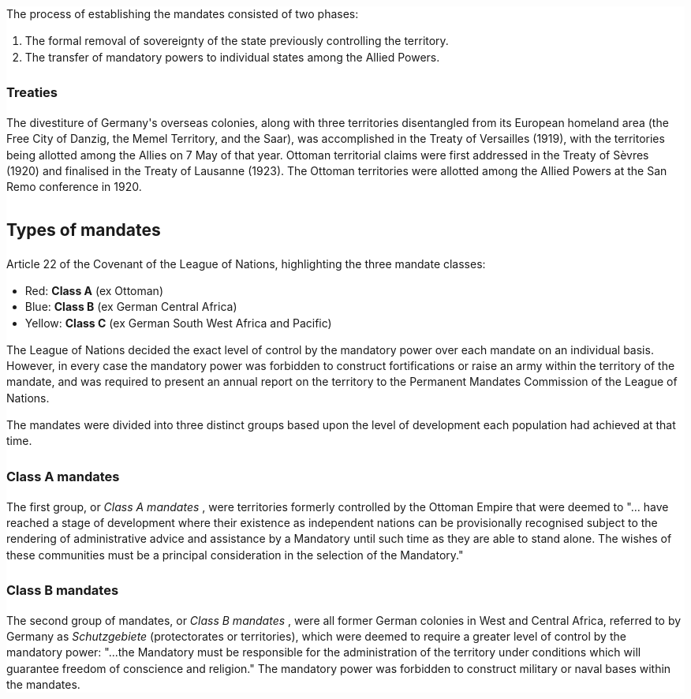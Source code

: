 The process of establishing the mandates consisted of two phases:

  1. The formal removal of sovereignty of the state previously controlling the territory.
  2. The transfer of mandatory powers to individual states among the Allied Powers.

### Treaties

The divestiture of Germany's overseas colonies, along with three territories
disentangled from its European homeland area (the Free City of Danzig, the
Memel Territory, and the Saar), was accomplished in the Treaty of Versailles
(1919), with the territories being allotted among the Allies on 7 May of that
year. Ottoman territorial claims were first addressed in the Treaty of Sèvres
(1920) and finalised in the Treaty of Lausanne (1923). The Ottoman territories
were allotted among the Allied Powers at the San Remo conference in 1920.

## Types of mandates

Article 22 of the Covenant of the League of Nations, highlighting the three
mandate classes:

  * Red: **Class A** (ex Ottoman)
  * Blue: **Class B** (ex German Central Africa)
  * Yellow: **Class C** (ex German South West Africa and Pacific)

The League of Nations decided the exact level of control by the mandatory
power over each mandate on an individual basis. However, in every case the
mandatory power was forbidden to construct fortifications or raise an army
within the territory of the mandate, and was required to present an annual
report on the territory to the Permanent Mandates Commission of the League of
Nations.

The mandates were divided into three distinct groups based upon the level of
development each population had achieved at that time.

### Class A mandates

The first group, or _Class A mandates_ , were territories formerly controlled
by the Ottoman Empire that were deemed to "... have reached a stage of
development where their existence as independent nations can be provisionally
recognised subject to the rendering of administrative advice and assistance by
a Mandatory until such time as they are able to stand alone. The wishes of
these communities must be a principal consideration in the selection of the
Mandatory."

### Class B mandates

The second group of mandates, or _Class B mandates_ , were all former German
colonies in West and Central Africa, referred to by Germany as _Schutzgebiete_
(protectorates or territories), which were deemed to require a greater level
of control by the mandatory power: "...the Mandatory must be responsible for
the administration of the territory under conditions which will guarantee
freedom of conscience and religion." The mandatory power was forbidden to
construct military or naval bases within the mandates.
